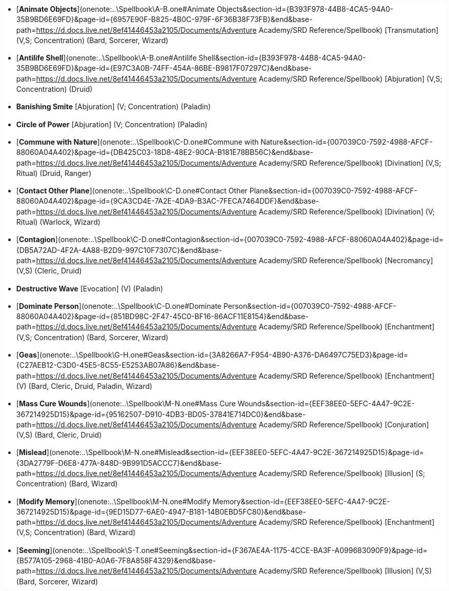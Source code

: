 -   [**Animate Objects**](onenote:..\\Spellbook\\A-B.one#Animate Objects&section-id={B393F978-44B8-4CA5-94A0-35B9BD6E69FD}&page-id={6957E90F-B825-4B0C-979F-6F36B38F73FB}&end&base-path=https://d.docs.live.net/8ef41446453a2105/Documents/Adventure Academy/SRD Reference/Spellbook) \[Transmutation\] (V,S; Concentration) (Bard, Sorcerer, Wizard)

-   [**Antilife Shell**](onenote:..\\Spellbook\\A-B.one#Antilife Shell&section-id={B393F978-44B8-4CA5-94A0-35B9BD6E69FD}&page-id={E97C3A0B-74FF-454A-86BE-B9817F07297C}&end&base-path=https://d.docs.live.net/8ef41446453a2105/Documents/Adventure Academy/SRD Reference/Spellbook) \[Abjuration\] (V,S; Concentration) (Druid)

-   **Banishing Smite** \[Abjuration\] (V; Concentration) (Paladin)

-   **Circle of Power** \[Abjuration\] (V; Concentration) (Paladin)

-   [**Commune with Nature**](onenote:..\\Spellbook\\C-D.one#Commune with Nature&section-id={007039C0-7592-4988-AFCF-88060A04A402}&page-id={DB425C03-18D8-48E2-90CA-B181E78BB56C}&end&base-path=https://d.docs.live.net/8ef41446453a2105/Documents/Adventure Academy/SRD Reference/Spellbook) \[Divination\] (V,S; Ritual) (Druid, Ranger)

-   [**Contact Other Plane**](onenote:..\\Spellbook\\C-D.one#Contact Other Plane&section-id={007039C0-7592-4988-AFCF-88060A04A402}&page-id={9CA3CD4E-7A2E-4DA9-B3AC-7FECA7464DDF}&end&base-path=https://d.docs.live.net/8ef41446453a2105/Documents/Adventure Academy/SRD Reference/Spellbook) \[Divination\] (V; Ritual) (Warlock, Wizard)

-   [**Contagion**](onenote:..\\Spellbook\\C-D.one#Contagion&section-id={007039C0-7592-4988-AFCF-88060A04A402}&page-id={DB5A72AD-4F2A-4A88-B2D9-997C10F7307C}&end&base-path=https://d.docs.live.net/8ef41446453a2105/Documents/Adventure Academy/SRD Reference/Spellbook) \[Necromancy\] (V,S) (Cleric, Druid)

-   **Destructive Wave** \[Evocation\] (V) (Paladin)

-   [**Dominate Person**](onenote:..\\Spellbook\\C-D.one#Dominate Person&section-id={007039C0-7592-4988-AFCF-88060A04A402}&page-id={851BD98C-2F47-45C0-BF16-86ACF11E8154}&end&base-path=https://d.docs.live.net/8ef41446453a2105/Documents/Adventure Academy/SRD Reference/Spellbook) \[Enchantment\] (V,S; Concentration) (Bard, Sorcerer, Wizard)

-   [**Geas**](onenote:..\\Spellbook\\G-H.one#Geas&section-id={3A8266A7-F954-4B90-A376-DA6497C75ED3}&page-id={C27AEB12-C3D0-45E5-8C55-E5253AB07A86}&end&base-path=https://d.docs.live.net/8ef41446453a2105/Documents/Adventure Academy/SRD Reference/Spellbook) \[Enchantment\] (V) (Bard, Cleric, Druid, Paladin, Wizard)

-   [**Mass Cure Wounds**](onenote:..\\Spellbook\\M-N.one#Mass Cure Wounds&section-id={EEF38EE0-5EFC-4A47-9C2E-367214925D15}&page-id={95162507-D910-4DB3-BD05-37841E714DC0}&end&base-path=https://d.docs.live.net/8ef41446453a2105/Documents/Adventure Academy/SRD Reference/Spellbook) \[Conjuration\] (V,S) (Bard, Cleric, Druid)

-   [**Mislead**](onenote:..\\Spellbook\\M-N.one#Mislead&section-id={EEF38EE0-5EFC-4A47-9C2E-367214925D15}&page-id={3DA2779F-D6E8-477A-848D-9B991D5ACCC7}&end&base-path=https://d.docs.live.net/8ef41446453a2105/Documents/Adventure Academy/SRD Reference/Spellbook) \[Illusion\] (S; Concentration) (Bard, Wizard)

-   [**Modify Memory**](onenote:..\\Spellbook\\M-N.one#Modify Memory&section-id={EEF38EE0-5EFC-4A47-9C2E-367214925D15}&page-id={9ED15D77-6AE0-4947-B181-14B0EBD5FC80}&end&base-path=https://d.docs.live.net/8ef41446453a2105/Documents/Adventure Academy/SRD Reference/Spellbook) \[Enchantment\] (V,S; Concentration) (Bard, Wizard)

-   [**Seeming**](onenote:..\\Spellbook\\S-T.one#Seeming&section-id={F367AE4A-1175-4CCE-BA3F-A099683090F9}&page-id={B577A105-2968-41B0-A0A6-7F8A858F4329}&end&base-path=https://d.docs.live.net/8ef41446453a2105/Documents/Adventure Academy/SRD Reference/Spellbook) \[Illusion\] (V,S) (Bard, Sorcerer, Wizard)
